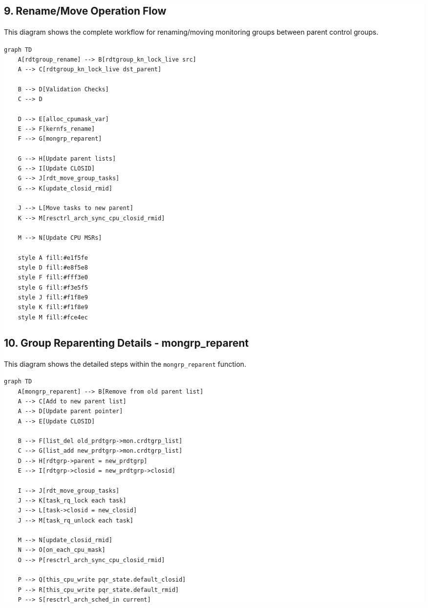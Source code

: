 ## 9. Rename/Move Operation Flow

This diagram shows the complete workflow for renaming/moving monitoring groups between parent control groups.

```mermaid
graph TD
    A[rdtgroup_rename] --> B[rdtgroup_kn_lock_live src]
    A --> C[rdtgroup_kn_lock_live dst_parent]
    
    B --> D[Validation Checks]
    C --> D
    
    D --> E[alloc_cpumask_var]
    E --> F[kernfs_rename]
    F --> G[mongrp_reparent]
    
    G --> H[Update parent lists]
    G --> I[Update CLOSID]
    G --> J[rdt_move_group_tasks]
    G --> K[update_closid_rmid]
    
    J --> L[Move tasks to new parent]
    K --> M[resctrl_arch_sync_cpu_closid_rmid]
    
    M --> N[Update CPU MSRs]
    
    style A fill:#e1f5fe
    style D fill:#e8f5e8
    style F fill:#fff3e0
    style G fill:#f3e5f5
    style J fill:#f1f8e9
    style K fill:#f1f8e9
    style M fill:#fce4ec
```

## 10. Group Reparenting Details - mongrp_reparent

This diagram shows the detailed steps within the `mongrp_reparent` function.

```mermaid
graph TD
    A[mongrp_reparent] --> B[Remove from old parent list]
    A --> C[Add to new parent list]
    A --> D[Update parent pointer]
    A --> E[Update CLOSID]
    
    B --> F[list_del old_prdtgrp->mon.crdtgrp_list]
    C --> G[list_add new_prdtgrp->mon.crdtgrp_list]
    D --> H[rdtgrp->parent = new_prdtgrp]
    E --> I[rdtgrp->closid = new_prdtgrp->closid]
    
    I --> J[rdt_move_group_tasks]
    J --> K[task_rq_lock each task]
    J --> L[task->closid = new_closid]
    J --> M[task_rq_unlock each task]
    
    M --> N[update_closid_rmid]
    N --> O[on_each_cpu_mask]
    O --> P[resctrl_arch_sync_cpu_closid_rmid]
    
    P --> Q[this_cpu_write pqr_state.default_closid]
    P --> R[this_cpu_write pqr_state.default_rmid]
    P --> S[resctrl_arch_sched_in current]
```